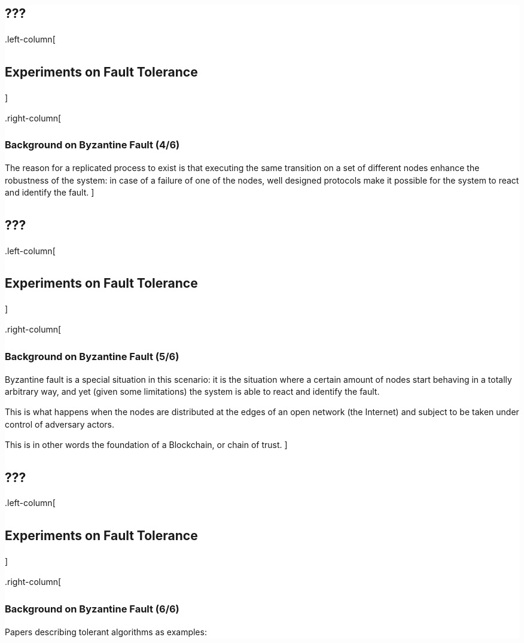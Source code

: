 ???
---

.left-column[
## Experiments on Fault Tolerance
]

.right-column[
### Background on Byzantine Fault (4/6)

The reason for a replicated process to exist is that executing the
same transition on a set of different nodes enhance the robustness
of the system: in case of a failure of one of the nodes, well
designed protocols make it possible for the system to react and identify
the fault.
]

???
---

.left-column[
## Experiments on Fault Tolerance
]

.right-column[
### Background on Byzantine Fault (5/6)

Byzantine fault is a special situation in this scenario: it is
the situation where a certain amount of nodes start behaving in 
a totally arbitrary way, and yet (given some limitations) the system
is able to react and identify the fault.

This is what happens when the nodes are distributed at the edges of
an open network (the Internet) and subject to be taken under control
of adversary actors.

This is in other words the foundation of a Blockchain, or chain of trust.
]

???
---

.left-column[
## Experiments on Fault Tolerance
]

.right-column[
### Background on Byzantine Fault (6/6)

Papers describing tolerant algorithms as examples:
